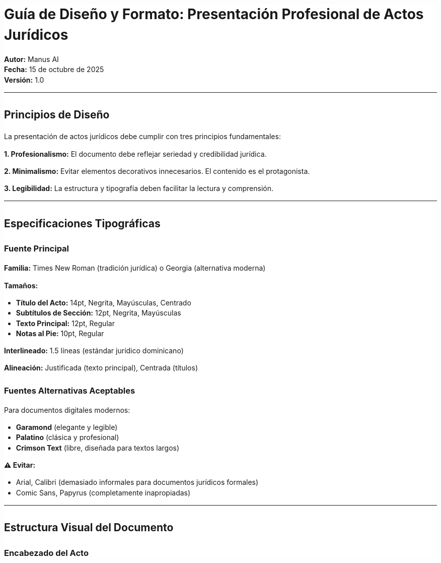 # Guía de Diseño y Formato: Presentación Profesional de Actos Jurídicos

**Autor:** Manus AI  
**Fecha:** 15 de octubre de 2025  
**Versión:** 1.0

---

## Principios de Diseño

La presentación de actos jurídicos debe cumplir con tres principios fundamentales:

**1. Profesionalismo:** El documento debe reflejar seriedad y credibilidad jurídica.

**2. Minimalismo:** Evitar elementos decorativos innecesarios. El contenido es el protagonista.

**3. Legibilidad:** La estructura y tipografía deben facilitar la lectura y comprensión.

---

## Especificaciones Tipográficas

### Fuente Principal

**Familia:** Times New Roman (tradición jurídica) o Georgia (alternativa moderna)

**Tamaños:**
- **Título del Acto:** 14pt, Negrita, Mayúsculas, Centrado
- **Subtítulos de Sección:** 12pt, Negrita, Mayúsculas
- **Texto Principal:** 12pt, Regular
- **Notas al Pie:** 10pt, Regular

**Interlineado:** 1.5 líneas (estándar jurídico dominicano)

**Alineación:** Justificada (texto principal), Centrada (títulos)

### Fuentes Alternativas Aceptables

Para documentos digitales modernos:
- **Garamond** (elegante y legible)
- **Palatino** (clásica y profesional)
- **Crimson Text** (libre, diseñada para textos largos)

**⚠️ Evitar:**
- Arial, Calibri (demasiado informales para documentos jurídicos formales)
- Comic Sans, Papyrus (completamente inapropiadas)

---

## Estructura Visual del Documento

### Encabezado del Acto
